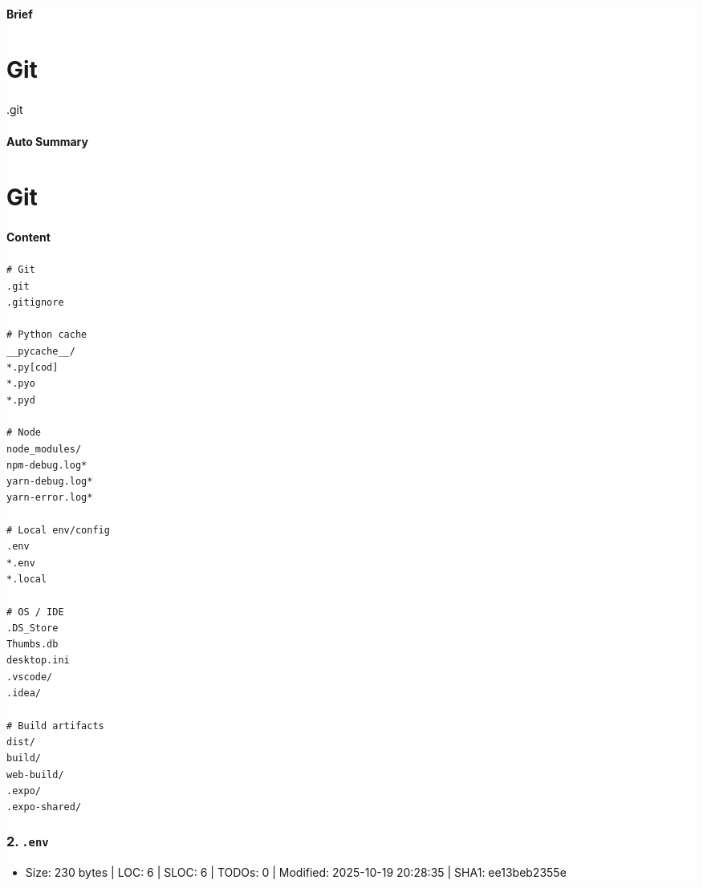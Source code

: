 #### Brief
# Git
.git

#### Auto Summary
# Git

#### Content

```
# Git
.git
.gitignore

# Python cache
__pycache__/
*.py[cod]
*.pyo
*.pyd

# Node
node_modules/
npm-debug.log*
yarn-debug.log*
yarn-error.log*

# Local env/config
.env
*.env
*.local

# OS / IDE
.DS_Store
Thumbs.db
desktop.ini
.vscode/
.idea/

# Build artifacts
dist/
build/
web-build/
.expo/
.expo-shared/
```

<a id=".env"></a>
### 2. `.env`
- Size: 230 bytes | LOC: 6 | SLOC: 6 | TODOs: 0 | Modified: 2025-10-19 20:28:35 | SHA1: ee13beb2355e


[v2.1]: https://www.contributor-covenant.org/version/2/1/code_of_conduct.html
[mozilla-coc]: https://github.com/mozilla/diversity
[faq]: https://www.contributor-covenant.org/faq